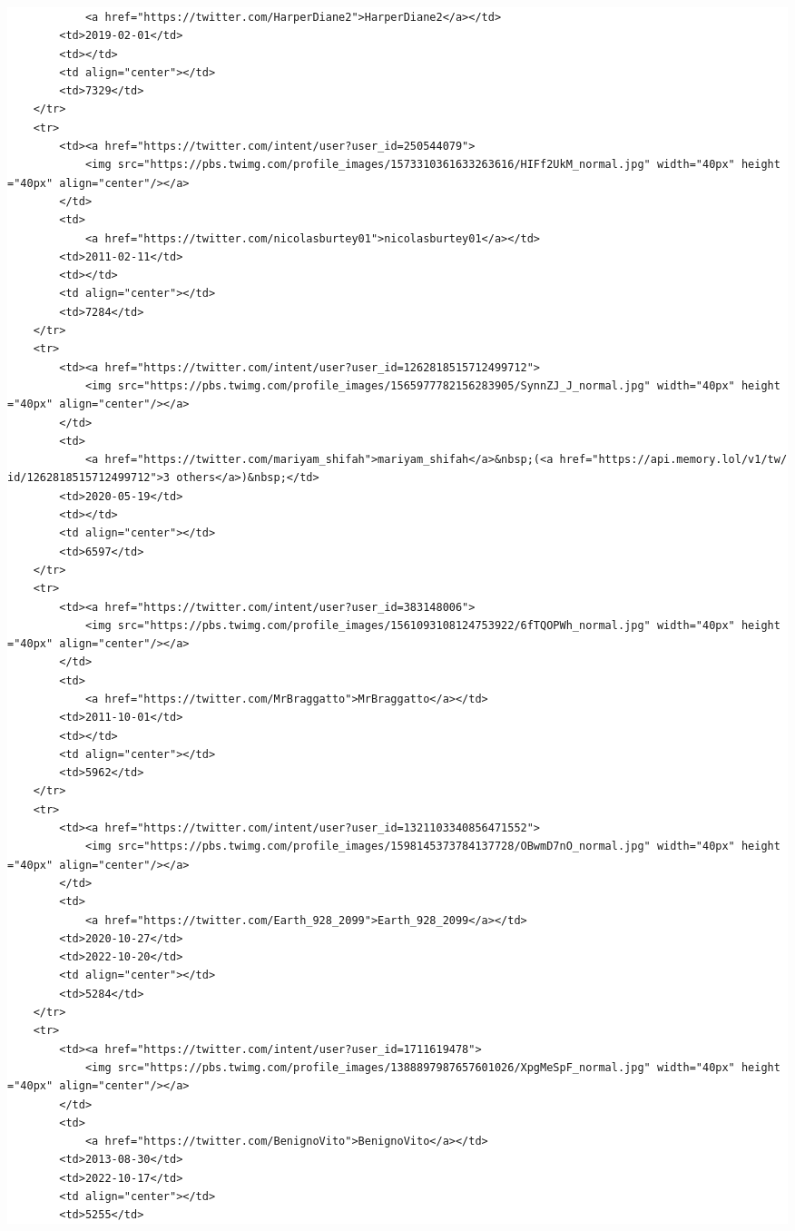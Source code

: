                 <a href="https://twitter.com/HarperDiane2">HarperDiane2</a></td>
            <td>2019-02-01</td>
            <td></td>
            <td align="center"></td>
            <td>7329</td>
        </tr>
        <tr>
            <td><a href="https://twitter.com/intent/user?user_id=250544079">
                <img src="https://pbs.twimg.com/profile_images/1573310361633263616/HIFf2UkM_normal.jpg" width="40px" height="40px" align="center"/></a>
            </td>
            <td>
                <a href="https://twitter.com/nicolasburtey01">nicolasburtey01</a></td>
            <td>2011-02-11</td>
            <td></td>
            <td align="center"></td>
            <td>7284</td>
        </tr>
        <tr>
            <td><a href="https://twitter.com/intent/user?user_id=1262818515712499712">
                <img src="https://pbs.twimg.com/profile_images/1565977782156283905/SynnZJ_J_normal.jpg" width="40px" height="40px" align="center"/></a>
            </td>
            <td>
                <a href="https://twitter.com/mariyam_shifah">mariyam_shifah</a>&nbsp;(<a href="https://api.memory.lol/v1/tw/id/1262818515712499712">3 others</a>)&nbsp;</td>
            <td>2020-05-19</td>
            <td></td>
            <td align="center"></td>
            <td>6597</td>
        </tr>
        <tr>
            <td><a href="https://twitter.com/intent/user?user_id=383148006">
                <img src="https://pbs.twimg.com/profile_images/1561093108124753922/6fTQOPWh_normal.jpg" width="40px" height="40px" align="center"/></a>
            </td>
            <td>
                <a href="https://twitter.com/MrBraggatto">MrBraggatto</a></td>
            <td>2011-10-01</td>
            <td></td>
            <td align="center"></td>
            <td>5962</td>
        </tr>
        <tr>
            <td><a href="https://twitter.com/intent/user?user_id=1321103340856471552">
                <img src="https://pbs.twimg.com/profile_images/1598145373784137728/OBwmD7nO_normal.jpg" width="40px" height="40px" align="center"/></a>
            </td>
            <td>
                <a href="https://twitter.com/Earth_928_2099">Earth_928_2099</a></td>
            <td>2020-10-27</td>
            <td>2022-10-20</td>
            <td align="center"></td>
            <td>5284</td>
        </tr>
        <tr>
            <td><a href="https://twitter.com/intent/user?user_id=1711619478">
                <img src="https://pbs.twimg.com/profile_images/1388897987657601026/XpgMeSpF_normal.jpg" width="40px" height="40px" align="center"/></a>
            </td>
            <td>
                <a href="https://twitter.com/BenignoVito">BenignoVito</a></td>
            <td>2013-08-30</td>
            <td>2022-10-17</td>
            <td align="center"></td>
            <td>5255</td>